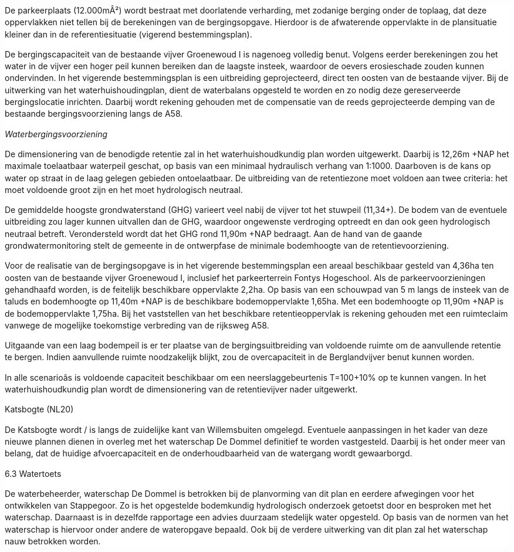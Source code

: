 De parkeerplaats (12\.000mÂ²) wordt bestraat met doorlatende verharding, met zodanige berging onder de toplaag, dat deze oppervlakken niet tellen bij de berekeningen van de bergingsopgave. Hierdoor is de afwaterende oppervlakte in de plansituatie kleiner dan in de referentiesituatie (vigerend bestemmingsplan).

De bergingscapaciteit van de bestaande vijver Groenewoud I is nagenoeg volledig benut. Volgens eerder berekeningen zou het water in de vijver een hoger peil kunnen bereiken dan de laagste insteek, waardoor de oevers erosieschade zouden kunnen ondervinden. In het vigerende bestemmingsplan is een uitbreiding geprojecteerd, direct ten oosten van de bestaande vijver. Bij de uitwerking van het waterhuishoudingplan, dient de waterbalans opgesteld te worden en zo nodig deze gereserveerde bergingslocatie inrichten. Daarbij wordt rekening gehouden met de compensatie van de reeds geprojecteerde demping van de bestaande bergingsvoorziening langs de A58\.

*Waterbergingsvoorziening*

De dimensionering van de benodigde retentie zal in het waterhuishoudkundig plan worden uitgewerkt. Daarbij is 12,26m \+NAP het maximale toelaatbaar waterpeil geschat, op basis van een minimaal hydraulisch verhang van 1:1000\. Daarboven is de kans op water op straat in de laag gelegen gebieden ontoelaatbaar. De uitbreiding van de retentiezone moet voldoen aan twee criteria: het moet voldoende groot zijn en het moet hydrologisch neutraal.

De gemiddelde hoogste grondwaterstand (GHG) varieert veel nabij de vijver tot het stuwpeil (11,34\+). De bodem van de eventuele uitbreiding zou lager kunnen uitvallen dan de GHG, waardoor ongewenste verdroging optreedt en dan ook geen hydrologisch neutraal betreft. Verondersteld wordt dat het GHG rond 11,90m \+NAP bedraagt. Aan de hand van de gaande grondwatermonitoring stelt de gemeente in de ontwerpfase de minimale bodemhoogte van de retentievoorziening.

Voor de realisatie van de bergingsopgave is in het vigerende bestemmingsplan een areaal beschikbaar gesteld van 4,36ha ten oosten van de bestaande vijver Groenewoud I, inclusief het parkeerterrein Fontys Hogeschool. Als de parkeervoorzieningen gehandhaafd worden, is de feitelijk beschikbare oppervlakte 2,2ha. Op basis van een schouwpad van 5 m langs de insteek van de taluds en bodemhoogte op 11,40m \+NAP is de beschikbare bodemoppervlakte 1,65ha. Met een bodemhoogte op 11,90m \+NAP is de bodemoppervlakte 1,75ha. Bij het vaststellen van het beschikbare retentieoppervlak is rekening gehouden met een ruimteclaim vanwege de mogelijke toekomstige verbreding van de rijksweg A58\.

Uitgaande van een laag bodempeil is er ter plaatse van de bergingsuitbreiding van voldoende ruimte om de aanvullende retentie te bergen. Indien aanvullende ruimte noodzakelijk blijkt, zou de overcapaciteit in de Berglandvijver benut kunnen worden.

In alle scenarioâs is voldoende capaciteit beschikbaar om een neerslaggebeurtenis T\=100\+10% op te kunnen vangen. In het waterhuishoudkundig plan wordt de dimensionering van de retentievijver nader uitgewerkt.

Katsbogte (NL20\)

De Katsbogte wordt / is langs de zuidelijke kant van Willemsbuiten omgelegd. Eventuele aanpassingen in het kader van deze nieuwe plannen dienen in overleg met het waterschap De Dommel definitief te worden vastgesteld. Daarbij is het onder meer van belang, dat de huidige afvoercapaciteit en de onderhoudbaarheid van de watergang wordt gewaarborgd.

6\.3 Watertoets

De waterbeheerder, waterschap De Dommel is betrokken bij de planvorming van dit plan en eerdere afwegingen voor het ontwikkelen van Stappegoor. Zo is het opgestelde bodemkundig hydrologisch onderzoek getoetst door en besproken met het waterschap. Daarnaast is in dezelfde rapportage een advies duurzaam stedelijk water opgesteld. Op basis van de normen van het waterschap is hiervoor onder andere de wateropgave bepaald. Ook bij de verdere uitwerking van dit plan zal het waterschap nauw betrokken worden.
